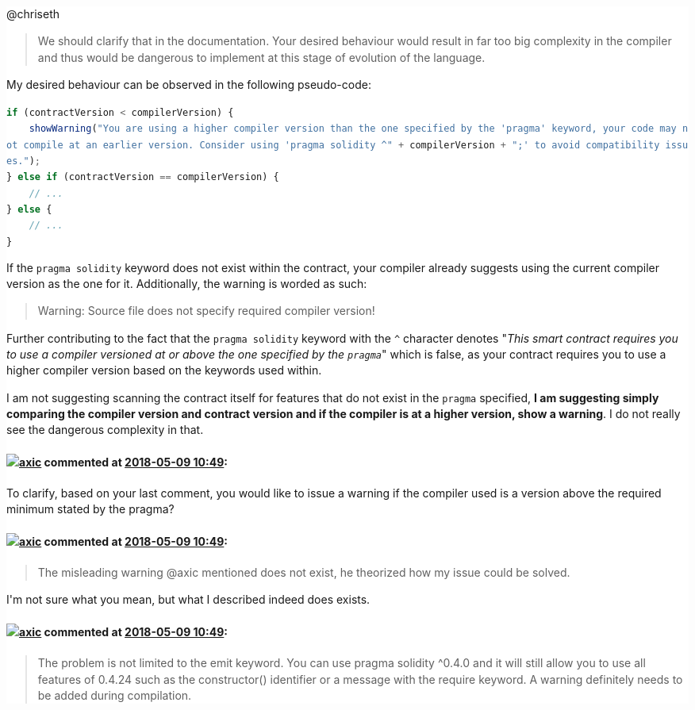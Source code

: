 @chriseth 
> We should clarify that in the documentation. Your desired behaviour would result in far too big complexity in the compiler and thus would be dangerous to implement at this stage of evolution of the language.

My desired behaviour can be observed in the following pseudo-code:

```js
if (contractVersion < compilerVersion) {
    showWarning("You are using a higher compiler version than the one specified by the 'pragma' keyword, your code may not compile at an earlier version. Consider using 'pragma solidity ^" + compilerVersion + ";' to avoid compatibility issues.");
} else if (contractVersion == compilerVersion) {
    // ...
} else {
    // ...
}
```

If the `pragma solidity` keyword does not exist within the contract, your compiler already suggests using the current compiler version as the one for it. Additionally, the warning is worded as such:

> Warning: Source file does not specify required compiler version!

Further contributing to the fact that the `pragma solidity` keyword with the `^` character denotes "*This smart contract requires you to use a compiler versioned at or above the one specified by the `pragma`*" which is false, as your contract requires you to use a higher compiler version based on the keywords used within.

I am not suggesting scanning the contract itself for features that do not exist in the `pragma` specified, **I am suggesting simply comparing the compiler version and contract version and if the compiler is at a higher version, show a warning**. I do not really see the dangerous complexity in that.

#### <img src="https://avatars.githubusercontent.com/u/20340?v=4" width="50">[axic](https://github.com/axic) commented at [2018-05-09 10:49](https://github.com/ethereum/solidity/issues/4103#issuecomment-389499020):

To clarify, based on your last comment, you would like to issue a warning if the compiler used is a version above the required minimum stated by the pragma?

#### <img src="https://avatars.githubusercontent.com/u/20340?v=4" width="50">[axic](https://github.com/axic) commented at [2018-05-09 10:49](https://github.com/ethereum/solidity/issues/4103#issuecomment-389499569):

> The misleading warning @axic mentioned does not exist, he theorized how my issue could be solved. 

I'm not sure what you mean, but what I described indeed does exists.

#### <img src="https://avatars.githubusercontent.com/u/20340?v=4" width="50">[axic](https://github.com/axic) commented at [2018-05-09 10:49](https://github.com/ethereum/solidity/issues/4103#issuecomment-389500279):

> The problem is not limited to the emit keyword. You can use pragma solidity ^0.4.0 and it will still allow you to use all features of 0.4.24 such as the constructor() identifier or a message with the require keyword. A warning definitely needs to be added during compilation.
